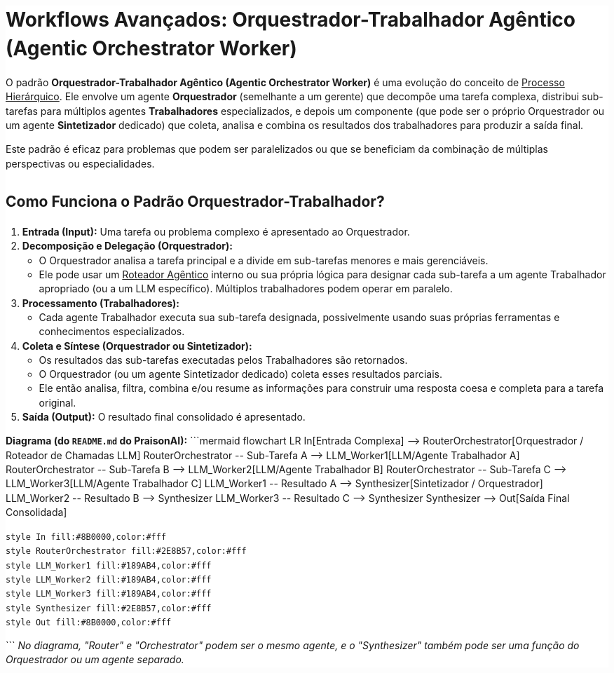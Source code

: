 # Workflows Avançados: Orquestrador-Trabalhador Agêntico (Agentic Orchestrator Worker)

O padrão **Orquestrador-Trabalhador Agêntico (Agentic Orchestrator Worker)** é uma evolução do conceito de [Processo Hierárquico](./01_processos_colaboracao_agentes.md#2-processo-hierárquico-hierarchical-process). Ele envolve um agente **Orquestrador** (semelhante a um gerente) que decompõe uma tarefa complexa, distribui sub-tarefas para múltiplos agentes **Trabalhadores** especializados, e depois um componente (que pode ser o próprio Orquestrador ou um agente **Sintetizador** dedicado) que coleta, analisa e combina os resultados dos trabalhadores para produzir a saída final.

Este padrão é eficaz para problemas que podem ser paralelizados ou que se beneficiam da combinação de múltiplas perspectivas ou especialidades.

## Como Funciona o Padrão Orquestrador-Trabalhador?

1.  **Entrada (Input):** Uma tarefa ou problema complexo é apresentado ao Orquestrador.
2.  **Decomposição e Delegação (Orquestrador):**
    *   O Orquestrador analisa a tarefa principal e a divide em sub-tarefas menores e mais gerenciáveis.
    *   Ele pode usar um [Roteador Agêntico](./02_workflow_roteamento_agentico.md) interno ou sua própria lógica para designar cada sub-tarefa a um agente Trabalhador apropriado (ou a um LLM específico). Múltiplos trabalhadores podem operar em paralelo.
3.  **Processamento (Trabalhadores):**
    *   Cada agente Trabalhador executa sua sub-tarefa designada, possivelmente usando suas próprias ferramentas e conhecimentos especializados.
4.  **Coleta e Síntese (Orquestrador ou Sintetizador):**
    *   Os resultados das sub-tarefas executadas pelos Trabalhadores são retornados.
    *   O Orquestrador (ou um agente Sintetizador dedicado) coleta esses resultados parciais.
    *   Ele então analisa, filtra, combina e/ou resume as informações para construir uma resposta coesa e completa para a tarefa original.
5.  **Saída (Output):** O resultado final consolidado é apresentado.

**Diagrama (do `README.md` do PraisonAI):**
\`\`\`mermaid
flowchart LR
    In[Entrada Complexa] --> RouterOrchestrator[Orquestrador / Roteador de Chamadas LLM]
    RouterOrchestrator -- Sub-Tarefa A --> LLM_Worker1[LLM/Agente Trabalhador A]
    RouterOrchestrator -- Sub-Tarefa B --> LLM_Worker2[LLM/Agente Trabalhador B]
    RouterOrchestrator -- Sub-Tarefa C --> LLM_Worker3[LLM/Agente Trabalhador C]
    LLM_Worker1 -- Resultado A --> Synthesizer[Sintetizador / Orquestrador]
    LLM_Worker2 -- Resultado B --> Synthesizer
    LLM_Worker3 -- Resultado C --> Synthesizer
    Synthesizer --> Out[Saída Final Consolidada]

    style In fill:#8B0000,color:#fff
    style RouterOrchestrator fill:#2E8B57,color:#fff
    style LLM_Worker1 fill:#189AB4,color:#fff
    style LLM_Worker2 fill:#189AB4,color:#fff
    style LLM_Worker3 fill:#189AB4,color:#fff
    style Synthesizer fill:#2E8B57,color:#fff
    style Out fill:#8B0000,color:#fff
\`\`\`
*No diagrama, "Router" e "Orchestrator" podem ser o mesmo agente, e o "Synthesizer" também pode ser uma função do Orquestrador ou um agente separado.*
